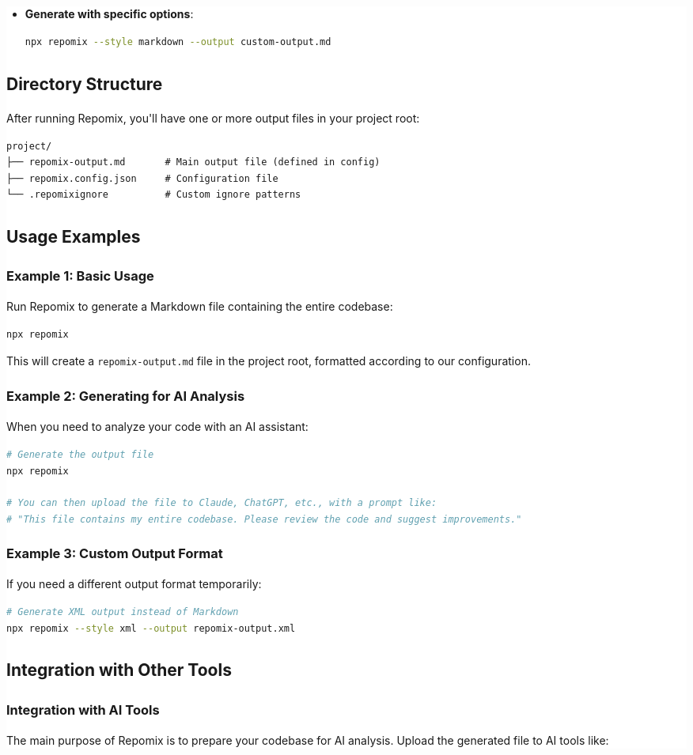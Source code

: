 - **Generate with specific options**:
  ```bash
  npx repomix --style markdown --output custom-output.md
  ```

## Directory Structure

After running Repomix, you'll have one or more output files in your project root:

```
project/
├── repomix-output.md       # Main output file (defined in config)
├── repomix.config.json     # Configuration file
└── .repomixignore          # Custom ignore patterns
```

## Usage Examples

### Example 1: Basic Usage

Run Repomix to generate a Markdown file containing the entire codebase:

```bash
npx repomix
```

This will create a `repomix-output.md` file in the project root, formatted according to our configuration.

### Example 2: Generating for AI Analysis

When you need to analyze your code with an AI assistant:

```bash
# Generate the output file
npx repomix

# You can then upload the file to Claude, ChatGPT, etc., with a prompt like:
# "This file contains my entire codebase. Please review the code and suggest improvements."
```

### Example 3: Custom Output Format

If you need a different output format temporarily:

```bash
# Generate XML output instead of Markdown
npx repomix --style xml --output repomix-output.xml
```

## Integration with Other Tools

### Integration with AI Tools

The main purpose of Repomix is to prepare your codebase for AI analysis. Upload the generated file to AI tools like:
